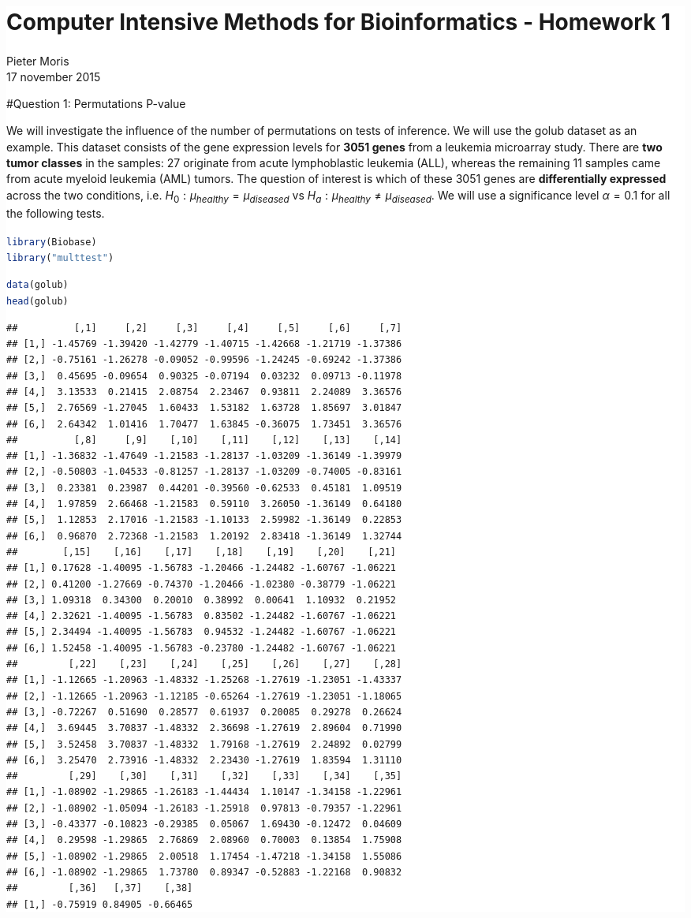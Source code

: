 # Computer Intensive Methods for Bioinformatics - Homework 1
Pieter Moris  
17 november 2015  

#Question 1: Permutations P-value

We will investigate the influence of the number of permutations on tests of inference. We will use the golub dataset as an example. This dataset consists of the gene expression levels for **3051 genes** from a leukemia microarray study. There are **two tumor classes** in the samples: 27 originate from acute lymphoblastic leukemia (ALL), whereas the remaining 11 samples came from acute myeloid leukemia (AML) tumors. The question of interest is which of these 3051 genes are **differentially expressed** across the two conditions, i.e. $H_0: \mu_{healthy} = \mu_{diseased} \text{ vs } H_a: \mu_{healthy} \ne \mu_{diseased}$. We will use a significance level $\alpha = 0.1$ for all the following tests.



```r
library(Biobase)
library("multtest")
```

```r
data(golub)
head(golub)
```

```
##          [,1]     [,2]     [,3]     [,4]     [,5]     [,6]     [,7]
## [1,] -1.45769 -1.39420 -1.42779 -1.40715 -1.42668 -1.21719 -1.37386
## [2,] -0.75161 -1.26278 -0.09052 -0.99596 -1.24245 -0.69242 -1.37386
## [3,]  0.45695 -0.09654  0.90325 -0.07194  0.03232  0.09713 -0.11978
## [4,]  3.13533  0.21415  2.08754  2.23467  0.93811  2.24089  3.36576
## [5,]  2.76569 -1.27045  1.60433  1.53182  1.63728  1.85697  3.01847
## [6,]  2.64342  1.01416  1.70477  1.63845 -0.36075  1.73451  3.36576
##          [,8]     [,9]    [,10]    [,11]    [,12]    [,13]    [,14]
## [1,] -1.36832 -1.47649 -1.21583 -1.28137 -1.03209 -1.36149 -1.39979
## [2,] -0.50803 -1.04533 -0.81257 -1.28137 -1.03209 -0.74005 -0.83161
## [3,]  0.23381  0.23987  0.44201 -0.39560 -0.62533  0.45181  1.09519
## [4,]  1.97859  2.66468 -1.21583  0.59110  3.26050 -1.36149  0.64180
## [5,]  1.12853  2.17016 -1.21583 -1.10133  2.59982 -1.36149  0.22853
## [6,]  0.96870  2.72368 -1.21583  1.20192  2.83418 -1.36149  1.32744
##        [,15]    [,16]    [,17]    [,18]    [,19]    [,20]    [,21]
## [1,] 0.17628 -1.40095 -1.56783 -1.20466 -1.24482 -1.60767 -1.06221
## [2,] 0.41200 -1.27669 -0.74370 -1.20466 -1.02380 -0.38779 -1.06221
## [3,] 1.09318  0.34300  0.20010  0.38992  0.00641  1.10932  0.21952
## [4,] 2.32621 -1.40095 -1.56783  0.83502 -1.24482 -1.60767 -1.06221
## [5,] 2.34494 -1.40095 -1.56783  0.94532 -1.24482 -1.60767 -1.06221
## [6,] 1.52458 -1.40095 -1.56783 -0.23780 -1.24482 -1.60767 -1.06221
##         [,22]    [,23]    [,24]    [,25]    [,26]    [,27]    [,28]
## [1,] -1.12665 -1.20963 -1.48332 -1.25268 -1.27619 -1.23051 -1.43337
## [2,] -1.12665 -1.20963 -1.12185 -0.65264 -1.27619 -1.23051 -1.18065
## [3,] -0.72267  0.51690  0.28577  0.61937  0.20085  0.29278  0.26624
## [4,]  3.69445  3.70837 -1.48332  2.36698 -1.27619  2.89604  0.71990
## [5,]  3.52458  3.70837 -1.48332  1.79168 -1.27619  2.24892  0.02799
## [6,]  3.25470  2.73916 -1.48332  2.23430 -1.27619  1.83594  1.31110
##         [,29]    [,30]    [,31]    [,32]    [,33]    [,34]    [,35]
## [1,] -1.08902 -1.29865 -1.26183 -1.44434  1.10147 -1.34158 -1.22961
## [2,] -1.08902 -1.05094 -1.26183 -1.25918  0.97813 -0.79357 -1.22961
## [3,] -0.43377 -0.10823 -0.29385  0.05067  1.69430 -0.12472  0.04609
## [4,]  0.29598 -1.29865  2.76869  2.08960  0.70003  0.13854  1.75908
## [5,] -1.08902 -1.29865  2.00518  1.17454 -1.47218 -1.34158  1.55086
## [6,] -1.08902 -1.29865  1.73780  0.89347 -0.52883 -1.22168  0.90832
##         [,36]   [,37]    [,38]
## [1,] -0.75919 0.84905 -0.66465
```